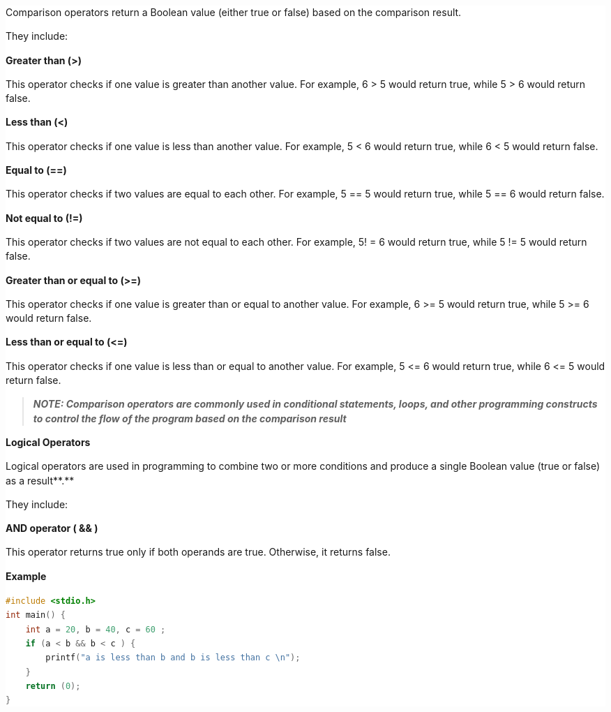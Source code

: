 Comparison operators return a Boolean value (either true or false) based on the comparison result.

They include:

**Greater than (&gt;)**

This operator checks if one value is greater than another value. For example, 6 &gt; 5 would return true, while 5 &gt; 6 would return false.

**Less than (&lt;)**

This operator checks if one value is less than another value. For example, 5 &lt; 6 would return true, while 6 &lt; 5 would return false.

**Equal to (==)**

This operator checks if two values are equal to each other. For example, 5 == 5 would return true, while 5 == 6 would return false.

**Not equal to (!=)**

This operator checks if two values are not equal to each other. For example, 5! = 6 would return true, while 5 != 5 would return false.

**Greater than or equal to (&gt;=)**

This operator checks if one value is greater than or equal to another value. For example, 6 &gt;= 5 would return true, while 5 &gt;= 6 would return false.

**Less than or equal to (&lt;=)**

This operator checks if one value is less than or equal to another value. For example, 5 &lt;= 6 would return true, while 6 &lt;= 5 would return false.

> ***NOTE: Comparison operators are commonly used in conditional statements, loops, and other programming constructs to control the flow of the program based on the comparison result***

**Logical Operators**

Logical operators are used in programming to combine two or more conditions and produce a single Boolean value (true or false) as a result\*\*.\*\*

They include:

**AND operator ( && )**

This operator returns true only if both operands are true. Otherwise, it returns false.

**Example**

```c
#include <stdio.h>
int main() {
    int a = 20, b = 40, c = 60 ;
    if (a < b && b < c ) {
        printf("a is less than b and b is less than c \n");
    }
    return (0);
}
```
